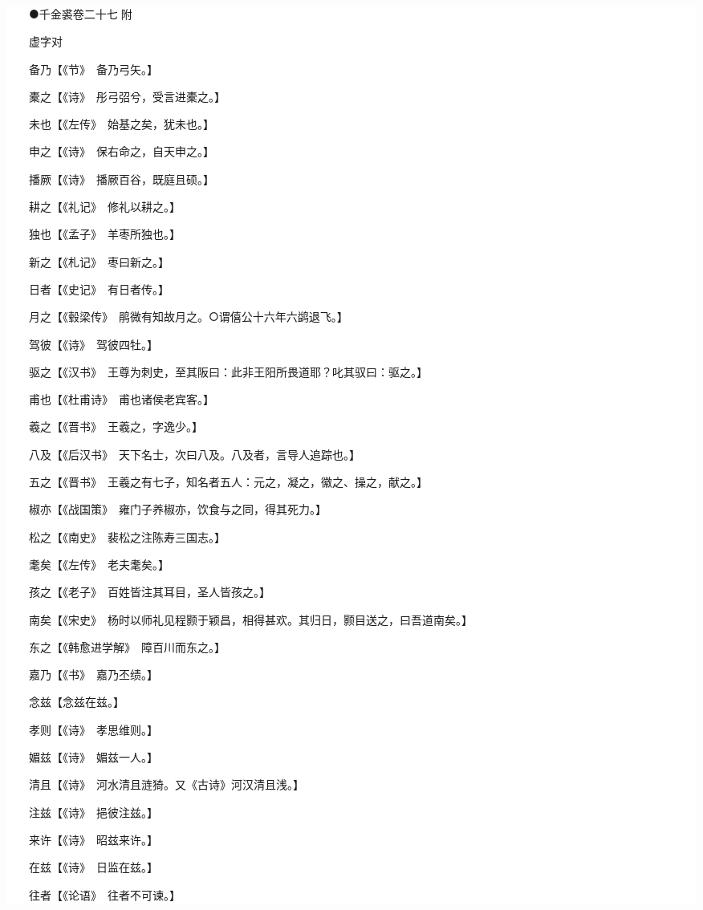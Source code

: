 　　●千金裘卷二十七 附 

　　虚字对 

　　备乃【《节》　备乃弓矢。】 

　　橐之【《诗》　彤弓弨兮，受言进橐之。】 

　　未也【《左传》　始基之矣，犹未也。】 

　　申之【《诗》　保右命之，自天申之。】 

　　播厥【《诗》　播厥百谷，既庭且硕。】 

　　耕之【《礼记》　修礼以耕之。】 

　　独也【《孟子》　羊枣所独也。】 

　　新之【《札记》　枣曰新之。】 

　　日者【《史记》　有日者传。】 

　　月之【《毂梁传》　鹃微有知故月之。○谓僖公十六年六鹢退飞。】 

　　驾彼【《诗》　驾彼四牡。】 

　　驱之【《汉书》　王尊为刺史，至其阪曰：此非王阳所畏道耶？叱其驭曰：驱之。】 

　　甫也【《杜甫诗》　甫也诸侯老宾客。】 

　　羲之【《晋书》　王羲之，字逸少。】 

　　八及【《后汉书》　天下名士，次曰八及。八及者，言导人追踪也。】 

　　五之【《晋书》　王羲之有七子，知名者五人：元之，凝之，徽之、操之，献之。】 

　　椒亦【《战国策》　雍门子养椒亦，饮食与之同，得其死力。】 

　　松之【《南史》　裴松之注陈寿三国志。】 

　　耄矣【《左传》　老夫耄矣。】 

　　孩之【《老子》　百姓皆注其耳目，圣人皆孩之。】 

　　南矣【《宋史》　杨时以师礼见程颢于颖昌，相得甚欢。其归日，颢目送之，曰吾道南矣。】 

　　东之【《韩愈进学解》　障百川而东之。】 

　　嘉乃【《书》　嘉乃丕绩。】 

　　念兹【念兹在兹。】 

　　孝则【《诗》　孝思维则。】 

　　媚兹【《诗》　媚兹一人。】 

　　清且【《诗》　河水清且涟猗。又《古诗》河汉清且浅。】 

　　注兹【《诗》　挹彼注兹。】 

　　来许【《诗》　昭兹来许。】 

　　在兹【《诗》　日监在兹。】 

　　往者【《论语》　往者不可谏。】 

